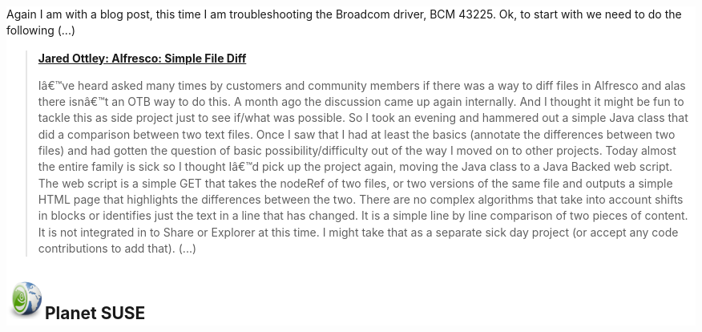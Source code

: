 > 
> 
Again I am with a blog post, this time I am troubleshooting the Broadcom driver, BCM
43225. Ok, to start with we need to do the following (...)</blockquote>










<blockquote>

> 
> 

**[Jared Ottley: Alfresco: Simple File Diff](http://feeds.ottleys.net/~r/jaredottley/~3/FvOzTp4RrCY/alfresco-simple-file-diff)**


> 
> 
Iâ€™ve heard asked many times by customers and community members if there was a way to
diff files in Alfresco and alas there isnâ€™t an OTB way to do this. A month ago the
discussion came up again internally. And I thought it might be fun to tackle this as side
project just to see if/what was possible. So I took an evening and hammered out a simple
Java class that did a comparison between two text files. Once I saw that I had at least the
basics (annotate the differences between two files) and had gotten the question of basic
possibility/difficulty out of the way I moved on to other projects. Today almost the entire
family is sick so I thought Iâ€™d pick up the project again, moving the Java class to a Java
Backed web script. The web script is a simple GET that takes the nodeRef of two files, or
two versions of the same file and outputs a simple HTML page that highlights the differences
between the two. There are no complex algorithms that take into account shifts in blocks or
identifies just the text in a line that has changed. It is a simple line by line comparison
of two pieces of content. It is not integrated in to Share or Explorer at this time. I might
take that as a separate sick day project (or accept any code contributions to add that).
(...)</blockquote>

























## ![Header Picture](/wp-content/uploads/2010/12/Logo-PlanetSUSE.png)Planet SUSE
